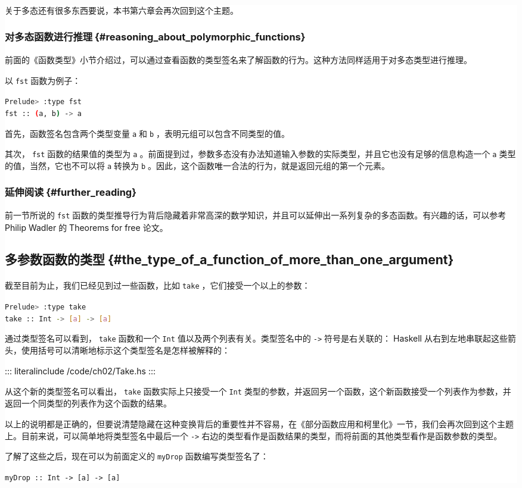 关于多态还有很多东西要说，本书第六章会再次回到这个主题。

### 对多态函数进行推理 {#reasoning_about_polymorphic_functions}

前面的《函数类型》小节介绍过，可以通过查看函数的类型签名来了解函数的行为。这种方法同样适用于对多态类型进行推理。

以 `fst` 函数为例子：

```sh
Prelude> :type fst
fst :: (a, b) -> a
```

首先，函数签名包含两个类型变量 `a` 和 `b`
，表明元组可以包含不同类型的值。

其次， `fst` 函数的结果值的类型为 `a`
。前面提到过，参数多态没有办法知道输入参数的实际类型，并且它也没有足够的信息构造一个
`a` 类型的值，当然，它也不可以将 `a` 转换为 `b`
。因此，这个函数唯一合法的行为，就是返回元组的第一个元素。

### 延伸阅读 {#further_reading}

前一节所说的 `fst`
函数的类型推导行为背后隐藏着非常高深的数学知识，并且可以延伸出一系列复杂的多态函数。有兴趣的话，可以参考
Philip Wadler 的 Theorems for free 论文。

## 多参数函数的类型 {#the_type_of_a_function_of_more_than_one_argument}

截至目前为止，我们已经见到过一些函数，比如 `take`
，它们接受一个以上的参数：

```sh
Prelude> :type take
take :: Int -> [a] -> [a]
```

通过类型签名可以看到， `take` 函数和一个 `Int`
值以及两个列表有关。类型签名中的 `->` 符号是右关联的： Haskell
从右到左地串联起这些箭头，使用括号可以清晰地标示这个类型签名是怎样被解释的：

::: literalinclude
/code/ch02/Take.hs
:::

从这个新的类型签名可以看出， `take` 函数实际上只接受一个 `Int`
类型的参数，并返回另一个函数，这个新函数接受一个列表作为参数，并返回一个同类型的列表作为这个函数的结果。

以上的说明都是正确的，但要说清楚隐藏在这种变换背后的重要性并不容易，在《部分函数应用和柯里化》一节，我们会再次回到这个主题上。目前来说，可以简单地将类型签名中最后一个
`->`
右边的类型看作是函数结果的类型，而将前面的其他类型看作是函数参数的类型。

了解了这些之后，现在可以为前面定义的 `myDrop` 函数编写类型签名了：

    myDrop :: Int -> [a] -> [a]
